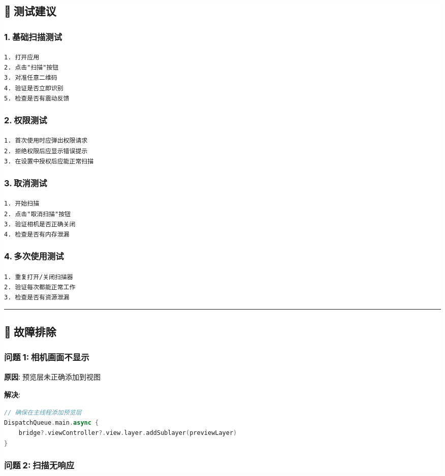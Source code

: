
## 🧪 测试建议

### 1. 基础扫描测试
```
1. 打开应用
2. 点击"扫描"按钮
3. 对准任意二维码
4. 验证是否立即识别
5. 检查是否有震动反馈
```

### 2. 权限测试
```
1. 首次使用时应弹出权限请求
2. 拒绝权限后应显示错误提示
3. 在设置中授权后应能正常扫描
```

### 3. 取消测试
```
1. 开始扫描
2. 点击"取消扫描"按钮
3. 验证相机是否正确关闭
4. 检查是否有内存泄漏
```

### 4. 多次使用测试
```
1. 重复打开/关闭扫描器
2. 验证每次都能正常工作
3. 检查是否有资源泄漏
```

---

## 🐛 故障排除

### 问题 1: 相机画面不显示

**原因**: 预览层未正确添加到视图

**解决**:
```swift
// 确保在主线程添加预览层
DispatchQueue.main.async {
    bridge?.viewController?.view.layer.addSublayer(previewLayer)
}
```

### 问题 2: 扫描无响应
